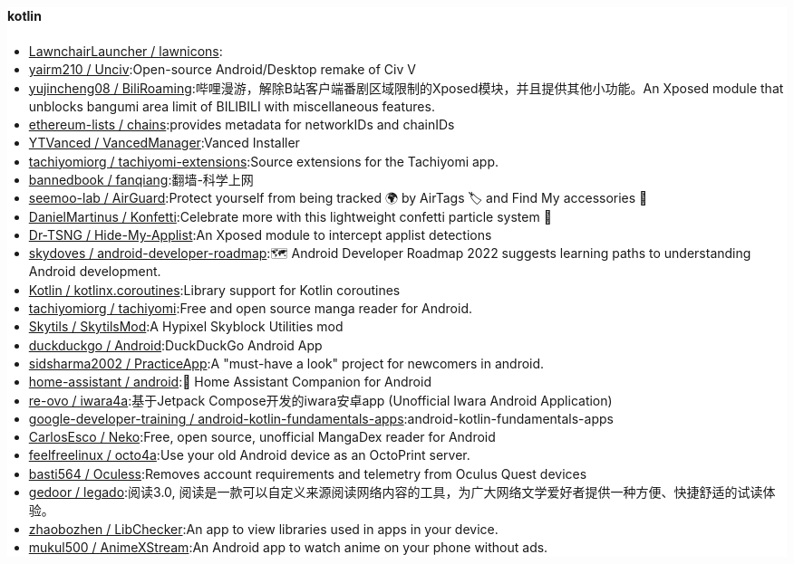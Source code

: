 #### kotlin
* [LawnchairLauncher / lawnicons](https://github.com/LawnchairLauncher/lawnicons):
* [yairm210 / Unciv](https://github.com/yairm210/Unciv):Open-source Android/Desktop remake of Civ V
* [yujincheng08 / BiliRoaming](https://github.com/yujincheng08/BiliRoaming):哔哩漫游，解除B站客户端番剧区域限制的Xposed模块，并且提供其他小功能。An Xposed module that unblocks bangumi area limit of BILIBILI with miscellaneous features.
* [ethereum-lists / chains](https://github.com/ethereum-lists/chains):provides metadata for networkIDs and chainIDs
* [YTVanced / VancedManager](https://github.com/YTVanced/VancedManager):Vanced Installer
* [tachiyomiorg / tachiyomi-extensions](https://github.com/tachiyomiorg/tachiyomi-extensions):Source extensions for the Tachiyomi app.
* [bannedbook / fanqiang](https://github.com/bannedbook/fanqiang):翻墙-科学上网
* [seemoo-lab / AirGuard](https://github.com/seemoo-lab/AirGuard):Protect yourself from being tracked
🌍
by AirTags
🏷
and Find My accessories
📍
* [DanielMartinus / Konfetti](https://github.com/DanielMartinus/Konfetti):Celebrate more with this lightweight confetti particle system
🎊
* [Dr-TSNG / Hide-My-Applist](https://github.com/Dr-TSNG/Hide-My-Applist):An Xposed module to intercept applist detections
* [skydoves / android-developer-roadmap](https://github.com/skydoves/android-developer-roadmap):🗺
Android Developer Roadmap 2022 suggests learning paths to understanding Android development.
* [Kotlin / kotlinx.coroutines](https://github.com/Kotlin/kotlinx.coroutines):Library support for Kotlin coroutines
* [tachiyomiorg / tachiyomi](https://github.com/tachiyomiorg/tachiyomi):Free and open source manga reader for Android.
* [Skytils / SkytilsMod](https://github.com/Skytils/SkytilsMod):A Hypixel Skyblock Utilities mod
* [duckduckgo / Android](https://github.com/duckduckgo/Android):DuckDuckGo Android App
* [sidsharma2002 / PracticeApp](https://github.com/sidsharma2002/PracticeApp):A "must-have a look" project for newcomers in android.
* [home-assistant / android](https://github.com/home-assistant/android):📱
Home Assistant Companion for Android
* [re-ovo / iwara4a](https://github.com/re-ovo/iwara4a):基于Jetpack Compose开发的iwara安卓app (Unofficial Iwara Android Application)
* [google-developer-training / android-kotlin-fundamentals-apps](https://github.com/google-developer-training/android-kotlin-fundamentals-apps):android-kotlin-fundamentals-apps
* [CarlosEsco / Neko](https://github.com/CarlosEsco/Neko):Free, open source, unofficial MangaDex reader for Android
* [feelfreelinux / octo4a](https://github.com/feelfreelinux/octo4a):Use your old Android device as an OctoPrint server.
* [basti564 / Oculess](https://github.com/basti564/Oculess):Removes account requirements and telemetry from Oculus Quest devices
* [gedoor / legado](https://github.com/gedoor/legado):阅读3.0, 阅读是一款可以自定义来源阅读网络内容的工具，为广大网络文学爱好者提供一种方便、快捷舒适的试读体验。
* [zhaobozhen / LibChecker](https://github.com/zhaobozhen/LibChecker):An app to view libraries used in apps in your device.
* [mukul500 / AnimeXStream](https://github.com/mukul500/AnimeXStream):An Android app to watch anime on your phone without ads.
